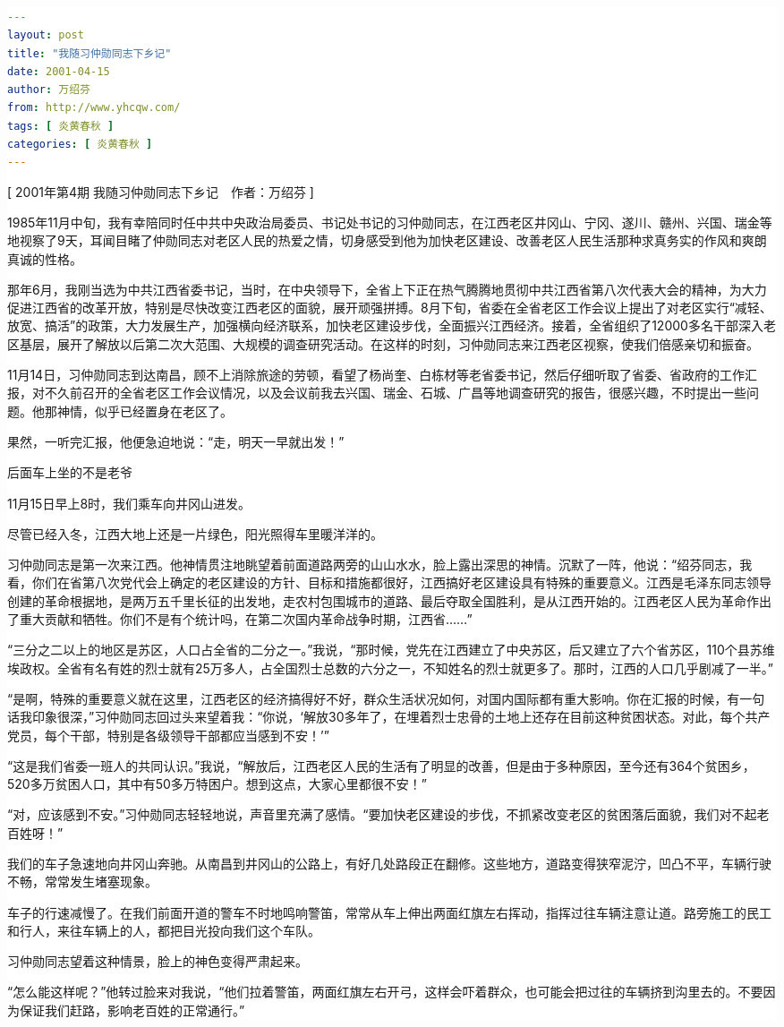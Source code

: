 ```yaml
---
layout: post
title: "我随习仲勋同志下乡记"
date: 2001-04-15
author: 万绍芬
from: http://www.yhcqw.com/
tags: [ 炎黄春秋 ]
categories: [ 炎黄春秋 ]
---
```



[ 2001年第4期 我随习仲勋同志下乡记　作者：万绍芬 ]


1985年11月中旬，我有幸陪同时任中共中央政治局委员、书记处书记的习仲勋同志，在江西老区井冈山、宁冈、遂川、赣州、兴国、瑞金等地视察了9天，耳闻目睹了仲勋同志对老区人民的热爱之情，切身感受到他为加快老区建设、改善老区人民生活那种求真务实的作风和爽朗真诚的性格。


那年6月，我刚当选为中共江西省委书记，当时，在中央领导下，全省上下正在热气腾腾地贯彻中共江西省第八次代表大会的精神，为大力促进江西省的改革开放，特别是尽快改变江西老区的面貌，展开顽强拼搏。8月下旬，省委在全省老区工作会议上提出了对老区实行“减轻、放宽、搞活”的政策，大力发展生产，加强横向经济联系，加快老区建设步伐，全面振兴江西经济。接着，全省组织了12000多名干部深入老区基层，展开了解放以后第二次大范围、大规模的调查研究活动。在这样的时刻，习仲勋同志来江西老区视察，使我们倍感亲切和振奋。


11月14日，习仲勋同志到达南昌，顾不上消除旅途的劳顿，看望了杨尚奎、白栋材等老省委书记，然后仔细听取了省委、省政府的工作汇报，对不久前召开的全省老区工作会议情况，以及会议前我去兴国、瑞金、石城、广昌等地调查研究的报告，很感兴趣，不时提出一些问题。他那神情，似乎已经置身在老区了。

果然，一听完汇报，他便急迫地说：“走，明天一早就出发！”

后面车上坐的不是老爷

11月15日早上8时，我们乘车向井冈山进发。

尽管已经入冬，江西大地上还是一片绿色，阳光照得车里暖洋洋的。


习仲勋同志是第一次来江西。他神情贯注地眺望着前面道路两旁的山山水水，脸上露出深思的神情。沉默了一阵，他说：“绍芬同志，我看，你们在省第八次党代会上确定的老区建设的方针、目标和措施都很好，江西搞好老区建设具有特殊的重要意义。江西是毛泽东同志领导创建的革命根据地，是两万五千里长征的出发地，走农村包围城市的道路、最后夺取全国胜利，是从江西开始的。江西老区人民为革命作出了重大贡献和牺牲。你们不是有个统计吗，在第二次国内革命战争时期，江西省……”


“三分之二以上的地区是苏区，人口占全省的二分之一。”我说，“那时候，党先在江西建立了中央苏区，后又建立了六个省苏区，110个县苏维埃政权。全省有名有姓的烈士就有25万多人，占全国烈士总数的六分之一，不知姓名的烈士就更多了。那时，江西的人口几乎剧减了一半。”


“是啊，特殊的重要意义就在这里，江西老区的经济搞得好不好，群众生活状况如何，对国内国际都有重大影响。你在汇报的时候，有一句话我印象很深，”习仲勋同志回过头来望着我：“你说，‘解放30多年了，在埋着烈士忠骨的土地上还存在目前这种贫困状态。对此，每个共产党员，每个干部，特别是各级领导干部都应当感到不安！’”


“这是我们省委一班人的共同认识。”我说，“解放后，江西老区人民的生活有了明显的改善，但是由于多种原因，至今还有364个贫困乡，520多万贫困人口，其中有50多万特困户。想到这点，大家心里都很不安！”

“对，应该感到不安。”习仲勋同志轻轻地说，声音里充满了感情。“要加快老区建设的步伐，不抓紧改变老区的贫困落后面貌，我们对不起老百姓呀！”

我们的车子急速地向井冈山奔驰。从南昌到井冈山的公路上，有好几处路段正在翻修。这些地方，道路变得狭窄泥泞，凹凸不平，车辆行驶不畅，常常发生堵塞现象。


车子的行速减慢了。在我们前面开道的警车不时地鸣响警笛，常常从车上伸出两面红旗左右挥动，指挥过往车辆注意让道。路旁施工的民工和行人，来往车辆上的人，都把目光投向我们这个车队。

习仲勋同志望着这种情景，脸上的神色变得严肃起来。


“怎么能这样呢？”他转过脸来对我说，“他们拉着警笛，两面红旗左右开弓，这样会吓着群众，也可能会把过往的车辆挤到沟里去的。不要因为保证我们赶路，影响老百姓的正常通行。”
